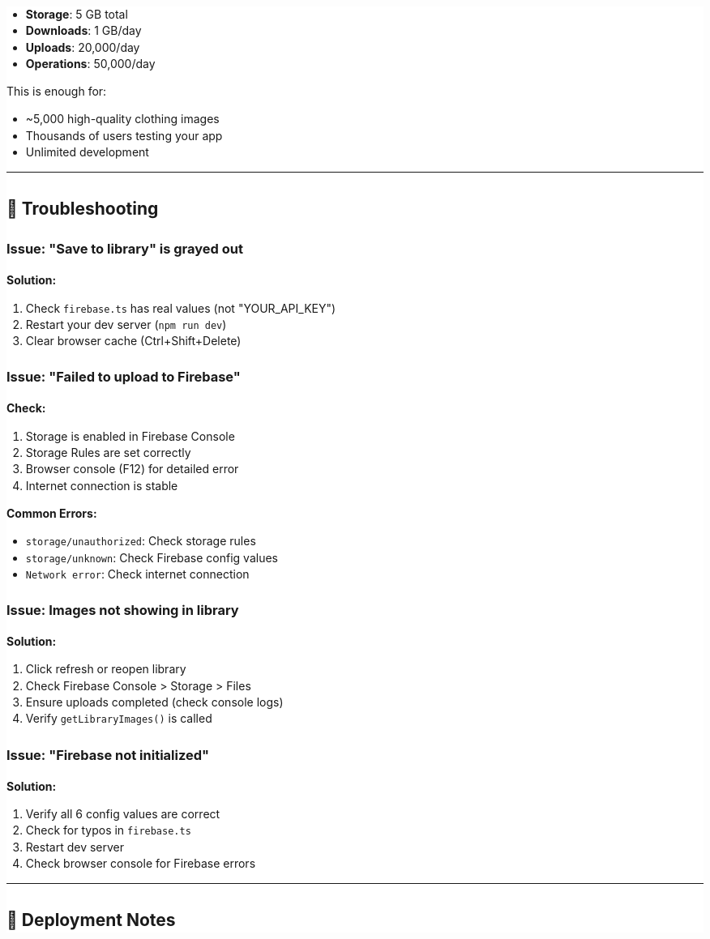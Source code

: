 - **Storage**: 5 GB total
- **Downloads**: 1 GB/day
- **Uploads**: 20,000/day
- **Operations**: 50,000/day

This is enough for:
- ~5,000 high-quality clothing images
- Thousands of users testing your app
- Unlimited development

---

## 🐛 Troubleshooting

### Issue: "Save to library" is grayed out

**Solution:**
1. Check `firebase.ts` has real values (not "YOUR_API_KEY")
2. Restart your dev server (`npm run dev`)
3. Clear browser cache (Ctrl+Shift+Delete)

### Issue: "Failed to upload to Firebase"

**Check:**
1. Storage is enabled in Firebase Console
2. Storage Rules are set correctly
3. Browser console (F12) for detailed error
4. Internet connection is stable

**Common Errors:**
- `storage/unauthorized`: Check storage rules
- `storage/unknown`: Check Firebase config values
- `Network error`: Check internet connection

### Issue: Images not showing in library

**Solution:**
1. Click refresh or reopen library
2. Check Firebase Console > Storage > Files
3. Ensure uploads completed (check console logs)
4. Verify `getLibraryImages()` is called

### Issue: "Firebase not initialized"

**Solution:**
1. Verify all 6 config values are correct
2. Check for typos in `firebase.ts`
3. Restart dev server
4. Check browser console for Firebase errors

---

## 📱 Deployment Notes
